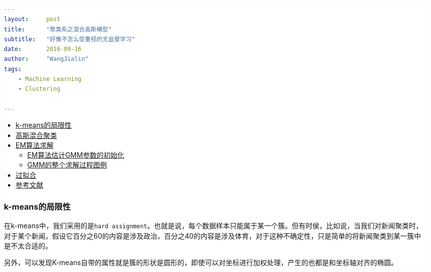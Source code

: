 ```yaml
---
layout:     post
title:      "聚类系之混合高斯模型"
subtitle:   "好像不怎么受重视的无监督学习"
date:       2016-09-16
author:     "WangJialin"
tags:
    - Machine Learning
    - Clustering

---
```


- [k-means的局限性](#k-means-constraint)
- [高斯混合聚类](#GMM-def)
- [EM算法求解](#EM)
	- [EM算法估计GMM参数的初始化](#EM-init)
	- [GMM的整个求解过程图例](#GMM-iter)
- [过拟合](#overfitting)
- [参考文献](#ref)

<a name="k-means-constraint"></a>

### k-means的局限性

在k-means中，我们采用的是`hard assignment`。也就是说，每个数据样本只能属于某一个簇。但有时侯，比如说，当我们对新闻聚类时，对于某个新闻，假设它百分之60的内容是涉及政治，百分之40的内容是涉及体育，对于这种不确定性，只是简单的将新闻聚类到某一簇中是不太合适的。

另外，可以发现K-means自带的属性就是簇的形状是圆形的，即使可以对坐标进行加权处理，产生的也都是和坐标轴对齐的椭圆。
